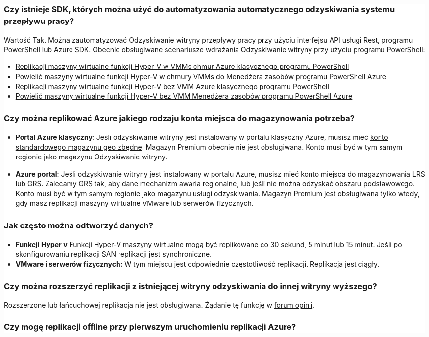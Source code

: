 
### <a name="is-there-an-sdk-i-can-use-to-automate-the-asr-workflow"></a>Czy istnieje SDK, których można użyć do automatyzowania automatycznego odzyskiwania systemu przepływu pracy?

Wartość Tak. Można zautomatyzować Odzyskiwanie witryny przepływy pracy przy użyciu interfejsu API usługi Rest, programu PowerShell lub Azure SDK. Obecnie obsługiwane scenariusze wdrażania Odzyskiwanie witryny przy użyciu programu PowerShell:

- [Replikacji maszyny wirtualne funkcji Hyper-V w VMMs chmur Azure klasycznego programu PowerShell](site-recovery-deploy-with-powershell.md)
- [Powielić maszyny wirtualne funkcji Hyper-V w chmury VMMs do Menedżera zasobów programu PowerShell Azure](site-recovery-vmm-to-azure-powershell-resource-manager.md)
- [Replikacji maszyny wirtualne funkcji Hyper-V bez VMM Azure klasycznego programu PowerShell](site-recovery-hyper-v-site-to-azure-classic.md)
- [Powielić maszyny wirtualne funkcji Hyper-V bez VMM Menedżera zasobów programu PowerShell Azure](site-recovery-deploy-with-powershell-resource-manager.md)


### <a name="if-i-replicate-to-azure-what-kind-of-storage-account-do-i-need"></a>Czy można replikować Azure jakiego rodzaju konta miejsca do magazynowania potrzeba?

- **Portal Azure klasyczny**: Jeśli odzyskiwanie witryny jest instalowany w portalu klasyczny Azure, musisz mieć [konto standardowego magazynu geo zbędne](../storage/storage-redundancy.md#geo-redundant-storage). Magazyn Premium obecnie nie jest obsługiwana. Konto musi być w tym samym regionie jako magazynu Odzyskiwanie witryny.

- **Azure portal**: Jeśli odzyskiwanie witryny jest instalowany w portalu Azure, musisz mieć konto miejsca do magazynowania LRS lub GRS. Zalecamy GRS tak, aby dane mechanizm awaria regionalne, lub jeśli nie można odzyskać obszaru podstawowego. Konto musi być w tym samym regionie jako magazynu usługi odzyskiwania. Magazyn Premium jest obsługiwana tylko wtedy, gdy masz replikacji maszyny wirtualne VMware lub serwerów fizycznych.

### <a name="how-often-can-i-replicate-data"></a>Jak często można odtworzyć danych?

- **Funkcji Hyper v** Funkcji Hyper-V maszyny wirtualne mogą być replikowane co 30 sekund, 5 minut lub 15 minut. Jeśli po skonfigurowaniu replikacji SAN replikacji jest synchroniczne.
- **VMware i serwerów fizycznych:** W tym miejscu jest odpowiednie częstotliwość replikacji. Replikacja jest ciągły.

### <a name="can-i-extend-replication-from-existing-recovery-site-to-another-tertiary-site"></a>Czy można rozszerzyć replikacji z istniejącej witryny odzyskiwania do innej witryny wyższego?

Rozszerzone lub łańcuchowej replikacja nie jest obsługiwana. Żądanie tę funkcję w [forum opinii](http://feedback.azure.com/forums/256299-site-recovery/suggestions/6097959-support-for-exisiting-extended-replication).


### <a name="can-i-do-an-offline-replication-the-first-time-i-replicate-to-azure"></a>Czy mogę replikacji offline przy pierwszym uruchomieniu replikacji Azure?
